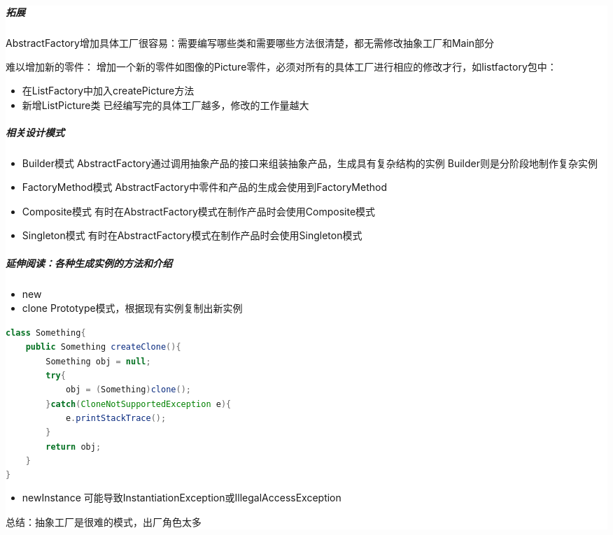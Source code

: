 ##### 拓展
AbstractFactory增加具体工厂很容易：需要编写哪些类和需要哪些方法很清楚，都无需修改抽象工厂和Main部分

难以增加新的零件：
增加一个新的零件如图像的Picture零件，必须对所有的具体工厂进行相应的修改才行，如listfactory包中：
+ 在ListFactory中加入createPicture方法
+ 新增ListPicture类
已经编写完的具体工厂越多，修改的工作量越大

##### 相关设计模式
+ Builder模式
AbstractFactory通过调用抽象产品的接口来组装抽象产品，生成具有复杂结构的实例
Builder则是分阶段地制作复杂实例

+ FactoryMethod模式
AbstractFactory中零件和产品的生成会使用到FactoryMethod

+ Composite模式
有时在AbstractFactory模式在制作产品时会使用Composite模式

+ Singleton模式
有时在AbstractFactory模式在制作产品时会使用Singleton模式

##### 延伸阅读：各种生成实例的方法和介绍

+ new
+ clone Prototype模式，根据现有实例复制出新实例
```java
class Something{
    public Something createClone(){
        Something obj = null;
        try{
            obj = (Something)clone();
        }catch(CloneNotSupportedException e){
            e.printStackTrace();
        }
        return obj;
    }
}
```
+ newInstance 可能导致InstantiationException或IllegalAccessException

总结：抽象工厂是很难的模式，出厂角色太多